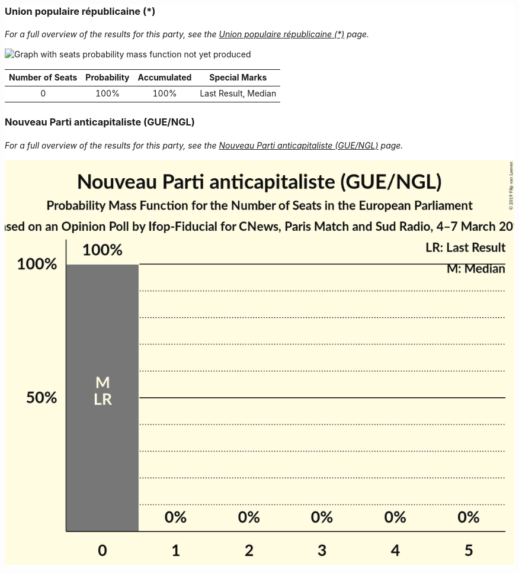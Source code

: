 ### Union populaire républicaine (*)

*For a full overview of the results for this party, see the [Union populaire républicaine (*)](party-unionpopulairerépublicaine.html) page.*

![Graph with seats probability mass function not yet produced](2019-03-07-Ifop-Fiducial-seats-pmf-unionpopulairerépublicaine.png "Seats Probability Mass Function")

| Number of Seats | Probability | Accumulated | Special Marks |
|:---------------:|:-----------:|:-----------:|:-------------:|
| 0 | 100% | 100% | Last Result, Median |

### Nouveau Parti anticapitaliste (GUE/NGL)

*For a full overview of the results for this party, see the [Nouveau Parti anticapitaliste (GUE/NGL)](party-nouveaupartianticapitalisteguengl.html) page.*

![Graph with seats probability mass function not yet produced](2019-03-07-Ifop-Fiducial-seats-pmf-nouveaupartianticapitalisteguengl.png "Seats Probability Mass Function")
